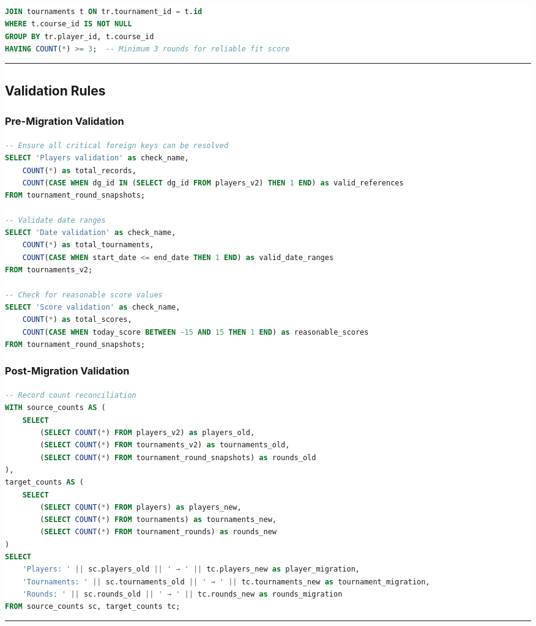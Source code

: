 ```sql
JOIN tournaments t ON tr.tournament_id = t.id
WHERE t.course_id IS NOT NULL
GROUP BY tr.player_id, t.course_id
HAVING COUNT(*) >= 3;  -- Minimum 3 rounds for reliable fit score
```

---

## Validation Rules

### Pre-Migration Validation

```sql
-- Ensure all critical foreign keys can be resolved
SELECT 'Players validation' as check_name,
    COUNT(*) as total_records,
    COUNT(CASE WHEN dg_id IN (SELECT dg_id FROM players_v2) THEN 1 END) as valid_references
FROM tournament_round_snapshots;

-- Validate date ranges
SELECT 'Date validation' as check_name,
    COUNT(*) as total_tournaments,
    COUNT(CASE WHEN start_date <= end_date THEN 1 END) as valid_date_ranges
FROM tournaments_v2;

-- Check for reasonable score values
SELECT 'Score validation' as check_name,
    COUNT(*) as total_scores,
    COUNT(CASE WHEN today_score BETWEEN -15 AND 15 THEN 1 END) as reasonable_scores
FROM tournament_round_snapshots;
```

### Post-Migration Validation

```sql
-- Record count reconciliation
WITH source_counts AS (
    SELECT 
        (SELECT COUNT(*) FROM players_v2) as players_old,
        (SELECT COUNT(*) FROM tournaments_v2) as tournaments_old,
        (SELECT COUNT(*) FROM tournament_round_snapshots) as rounds_old
),
target_counts AS (
    SELECT 
        (SELECT COUNT(*) FROM players) as players_new,
        (SELECT COUNT(*) FROM tournaments) as tournaments_new,
        (SELECT COUNT(*) FROM tournament_rounds) as rounds_new
)
SELECT 
    'Players: ' || sc.players_old || ' → ' || tc.players_new as player_migration,
    'Tournaments: ' || sc.tournaments_old || ' → ' || tc.tournaments_new as tournament_migration,
    'Rounds: ' || sc.rounds_old || ' → ' || tc.rounds_new as rounds_migration
FROM source_counts sc, target_counts tc;
```

---